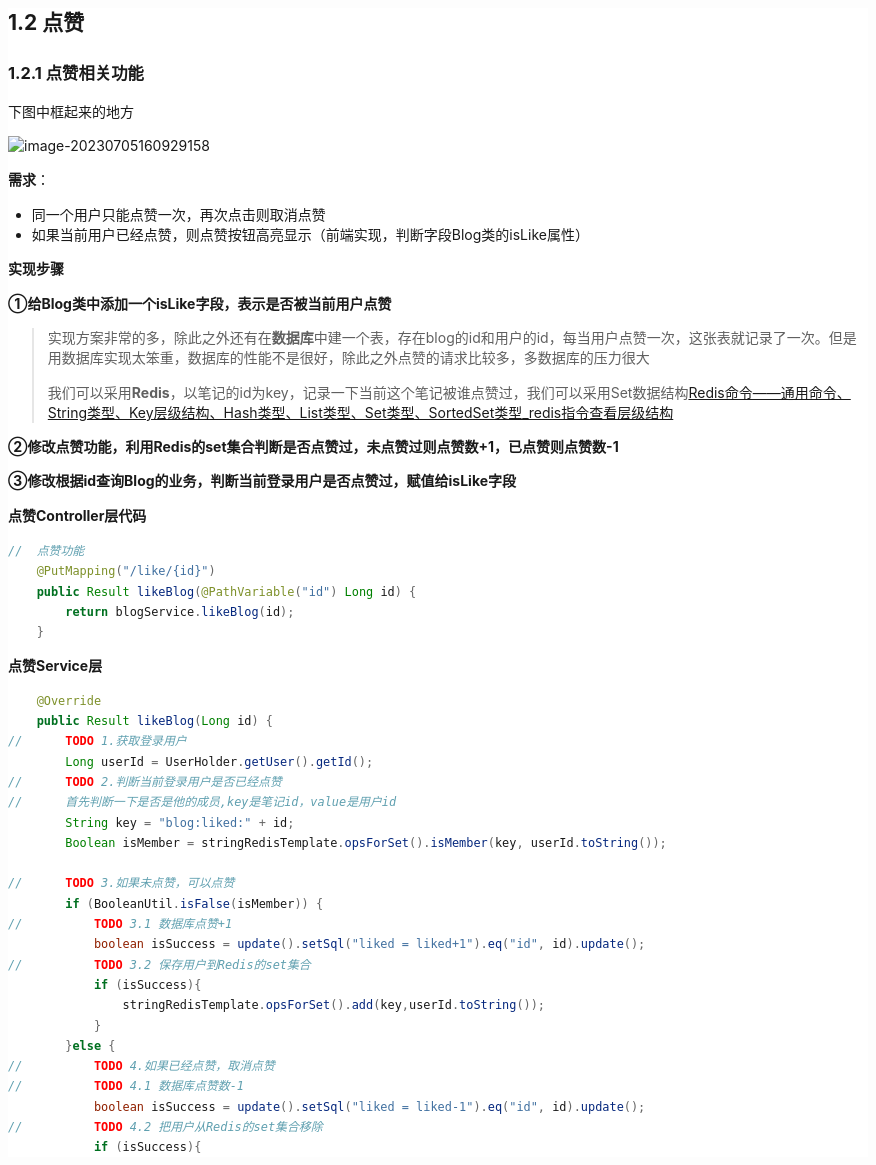 

## 1.2 点赞

### 1.2.1 点赞相关功能

下图中框起来的地方

![image-20230705160929158](https://picture-typora-zhangjingqi.oss-cn-beijing.aliyuncs.com/image-20230705160929158.png)

**需求**：

* 同一个用户只能点赞一次，再次点击则取消点赞
* 如果当前用户已经点赞，则点赞按钮高亮显示（前端实现，判断字段Blog类的isLike属性）



**实现步骤**

**①给Blog类中添加一个isLike字段，表示是否被当前用户点赞**

> 实现方案非常的多，除此之外还有在**数据库**中建一个表，存在blog的id和用户的id，每当用户点赞一次，这张表就记录了一次。但是用数据库实现太笨重，数据库的性能不是很好，除此之外点赞的请求比较多，多数据库的压力很大
>
> 我们可以采用**Redis**，以笔记的id为key，记录一下当前这个笔记被谁点赞过，我们可以采用Set数据结构[Redis命令——通用命令、String类型、Key层级结构、Hash类型、List类型、Set类型、SortedSet类型_redis指令查看层级结构](https://blog.csdn.net/weixin_51351637/article/details/127477603)



**②修改点赞功能，利用Redis的set集合判断是否点赞过，未点赞过则点赞数+1，已点赞则点赞数-1**

**③修改根据id查询Blog的业务，判断当前登录用户是否点赞过，赋值给isLike字段**



**点赞Controller层代码**

```java
//  点赞功能
    @PutMapping("/like/{id}")
    public Result likeBlog(@PathVariable("id") Long id) {
        return blogService.likeBlog(id);
    }
```

**点赞Service层**

```java
    @Override
    public Result likeBlog(Long id) {
//      TODO 1.获取登录用户
        Long userId = UserHolder.getUser().getId();
//      TODO 2.判断当前登录用户是否已经点赞
//      首先判断一下是否是他的成员,key是笔记id，value是用户id
        String key = "blog:liked:" + id;
        Boolean isMember = stringRedisTemplate.opsForSet().isMember(key, userId.toString());

//      TODO 3.如果未点赞，可以点赞
        if (BooleanUtil.isFalse(isMember)) {
//          TODO 3.1 数据库点赞+1
            boolean isSuccess = update().setSql("liked = liked+1").eq("id", id).update();
//          TODO 3.2 保存用户到Redis的set集合
            if (isSuccess){
                stringRedisTemplate.opsForSet().add(key,userId.toString());
            }
        }else {
//          TODO 4.如果已经点赞，取消点赞
//          TODO 4.1 数据库点赞数-1
            boolean isSuccess = update().setSql("liked = liked-1").eq("id", id).update();
//          TODO 4.2 把用户从Redis的set集合移除
            if (isSuccess){
```